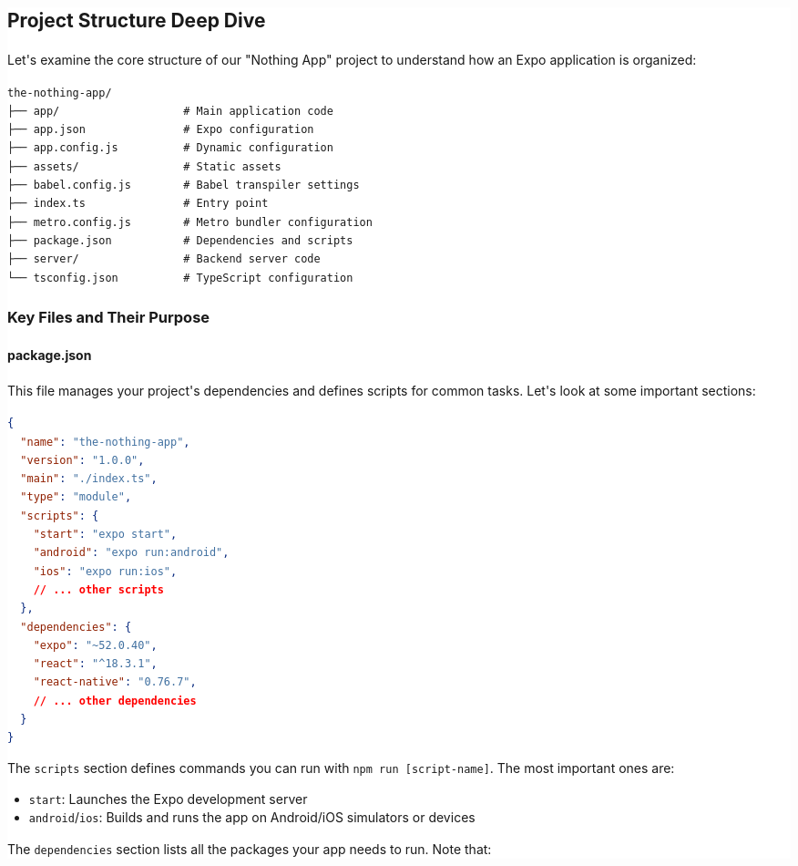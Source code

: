 ## Project Structure Deep Dive

Let's examine the core structure of our "Nothing App" project to understand how an Expo application is organized:

```
the-nothing-app/
├── app/                   # Main application code
├── app.json               # Expo configuration
├── app.config.js          # Dynamic configuration
├── assets/                # Static assets
├── babel.config.js        # Babel transpiler settings
├── index.ts               # Entry point
├── metro.config.js        # Metro bundler configuration
├── package.json           # Dependencies and scripts
├── server/                # Backend server code
└── tsconfig.json          # TypeScript configuration
```

### Key Files and Their Purpose

#### package.json

This file manages your project's dependencies and defines scripts for common tasks. Let's look at some important sections:

```json
{
  "name": "the-nothing-app",
  "version": "1.0.0",
  "main": "./index.ts",
  "type": "module",
  "scripts": {
    "start": "expo start",
    "android": "expo run:android",
    "ios": "expo run:ios",
    // ... other scripts
  },
  "dependencies": {
    "expo": "~52.0.40",
    "react": "^18.3.1",
    "react-native": "0.76.7",
    // ... other dependencies
  }
}
```

The `scripts` section defines commands you can run with `npm run [script-name]`. The most important ones are:

- `start`: Launches the Expo development server
- `android`/`ios`: Builds and runs the app on Android/iOS simulators or devices

The `dependencies` section lists all the packages your app needs to run. Note that:
